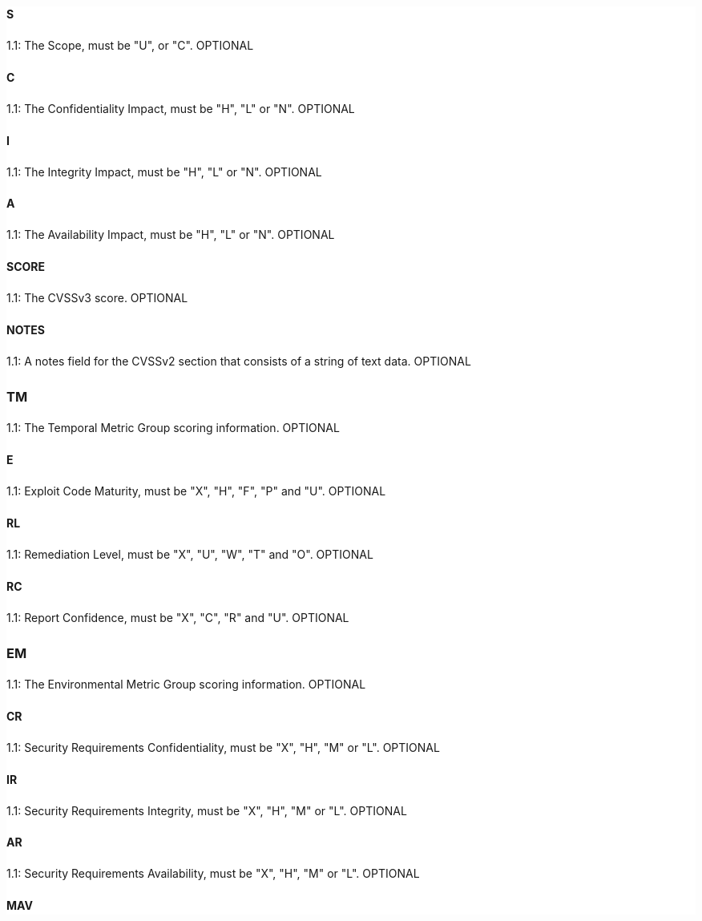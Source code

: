 #### S

1.1: The Scope, must be "U", or "C". OPTIONAL

#### C

1.1: The Confidentiality Impact, must be "H", "L" or "N". OPTIONAL

#### I

1.1: The Integrity Impact, must be "H", "L" or "N". OPTIONAL

#### A

1.1: The Availability Impact, must be "H", "L" or "N". OPTIONAL

#### SCORE

1.1: The CVSSv3 score. OPTIONAL

#### NOTES

1.1: A notes field for the CVSSv2 section that consists of a string of text data. OPTIONAL

### TM

1.1: The Temporal Metric Group scoring information. OPTIONAL

#### E

1.1: Exploit Code Maturity, must be "X", "H", "F", "P" and "U". OPTIONAL

#### RL

1.1: Remediation Level, must be "X", "U", "W", "T" and "O". OPTIONAL

#### RC

1.1: Report Confidence, must be "X", "C", "R" and "U". OPTIONAL

### EM

1.1: The Environmental Metric Group scoring information. OPTIONAL

#### CR

1.1: Security Requirements Confidentiality, must be "X", "H", "M" or "L". OPTIONAL

#### IR

1.1: Security Requirements Integrity, must be "X", "H", "M" or "L". OPTIONAL

#### AR

1.1: Security Requirements Availability, must be "X", "H", "M" or "L". OPTIONAL

#### MAV
